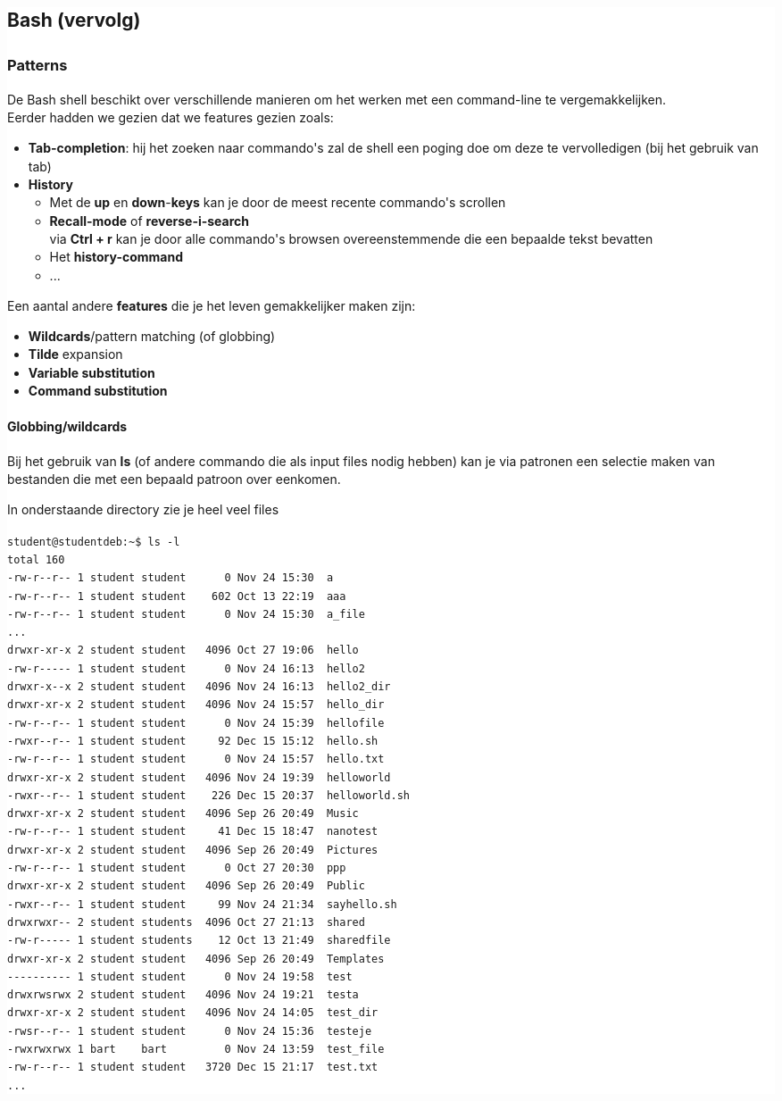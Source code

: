## Bash (vervolg)

### Patterns

De Bash shell beschikt over verschillende manieren om het werken met een command-line te vergemakkelijken.  
Eerder hadden we gezien dat we features gezien zoals:

* **Tab-completion**: hij het zoeken naar commando's zal de shell een poging doe om deze te vervolledigen (bij het gebruik van tab)
* **History**
  * Met de **up** en **down**-**keys** kan je door de meest recente commando's scrollen
  * **Recall-mode** of **reverse-i-search**  
    via **Ctrl + r** kan je door alle commando's browsen overeenstemmende die een bepaalde tekst bevatten
  * Het **history-command**
  * ...

Een aantal andere **features** die je het leven gemakkelijker maken zijn:

* **Wildcards**/pattern matching (of globbing)
* **Tilde** expansion
* **Variable substitution**
* **Command substitution**

#### Globbing/wildcards

Bij het gebruik van **ls** (of andere commando die als input files nodig hebben) kan je 
via patronen een selectie maken van bestanden die met een bepaald patroon over eenkomen.

In onderstaande directory zie je heel veel files

~~~
student@studentdeb:~$ ls -l
total 160
-rw-r--r-- 1 student student      0 Nov 24 15:30  a
-rw-r--r-- 1 student student    602 Oct 13 22:19  aaa
-rw-r--r-- 1 student student      0 Nov 24 15:30  a_file
...
drwxr-xr-x 2 student student   4096 Oct 27 19:06  hello
-rw-r----- 1 student student      0 Nov 24 16:13  hello2
drwxr-x--x 2 student student   4096 Nov 24 16:13  hello2_dir
drwxr-xr-x 2 student student   4096 Nov 24 15:57  hello_dir
-rw-r--r-- 1 student student      0 Nov 24 15:39  hellofile
-rwxr--r-- 1 student student     92 Dec 15 15:12  hello.sh
-rw-r--r-- 1 student student      0 Nov 24 15:57  hello.txt
drwxr-xr-x 2 student student   4096 Nov 24 19:39  helloworld
-rwxr--r-- 1 student student    226 Dec 15 20:37  helloworld.sh
drwxr-xr-x 2 student student   4096 Sep 26 20:49  Music
-rw-r--r-- 1 student student     41 Dec 15 18:47  nanotest
drwxr-xr-x 2 student student   4096 Sep 26 20:49  Pictures
-rw-r--r-- 1 student student      0 Oct 27 20:30  ppp
drwxr-xr-x 2 student student   4096 Sep 26 20:49  Public
-rwxr--r-- 1 student student     99 Nov 24 21:34  sayhello.sh
drwxrwxr-- 2 student students  4096 Oct 27 21:13  shared
-rw-r----- 1 student students    12 Oct 13 21:49  sharedfile
drwxr-xr-x 2 student student   4096 Sep 26 20:49  Templates
---------- 1 student student      0 Nov 24 19:58  test
drwxrwsrwx 2 student student   4096 Nov 24 19:21  testa
drwxr-xr-x 2 student student   4096 Nov 24 14:05  test_dir
-rwsr--r-- 1 student student      0 Nov 24 15:36  testeje
-rwxrwxrwx 1 bart    bart         0 Nov 24 13:59  test_file
-rw-r--r-- 1 student student   3720 Dec 15 21:17  test.txt
...
~~~
